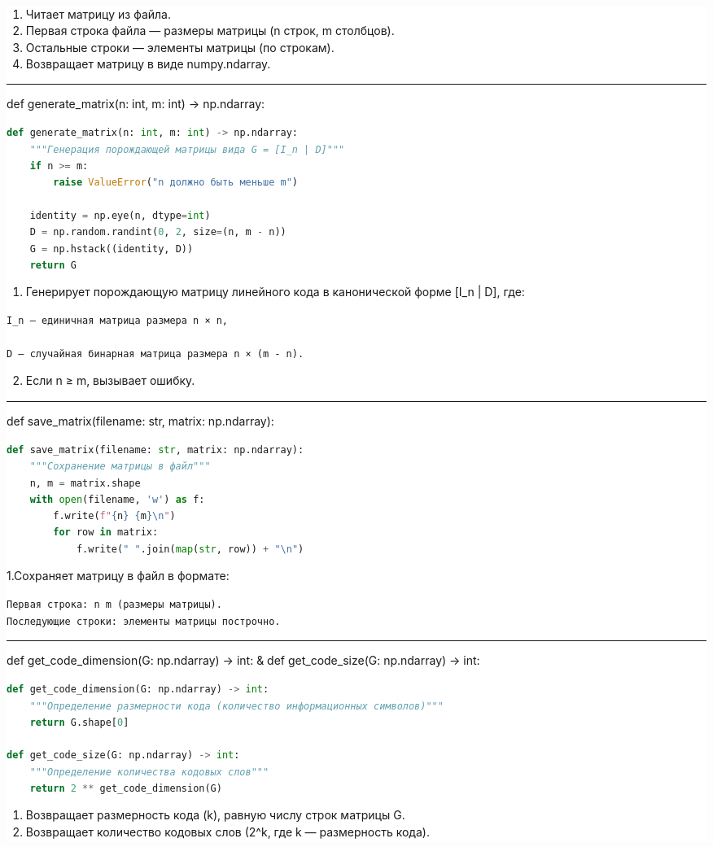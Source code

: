 1. Читает матрицу из файла.
2. Первая строка файла — размеры матрицы (n строк, m столбцов).
3. Остальные строки — элементы матрицы (по строкам).
4. Возвращает матрицу в виде numpy.ndarray.

-----

def generate_matrix(n: int, m: int) -> np.ndarray:

```python
def generate_matrix(n: int, m: int) -> np.ndarray:
    """Генерация порождающей матрицы вида G = [I_n | D]"""
    if n >= m:
        raise ValueError("n должно быть меньше m")

    identity = np.eye(n, dtype=int)
    D = np.random.randint(0, 2, size=(n, m - n))
    G = np.hstack((identity, D))
    return G
```
1. Генерирует порождающую матрицу линейного кода в канонической форме [I_n | D], где:
```
I_n — единичная матрица размера n × n,

D — случайная бинарная матрица размера n × (m - n).
```
2. Если n ≥ m, вызывает ошибку.

-----

def save_matrix(filename: str, matrix: np.ndarray):

```python 
def save_matrix(filename: str, matrix: np.ndarray):
    """Сохранение матрицы в файл"""
    n, m = matrix.shape
    with open(filename, 'w') as f:
        f.write(f"{n} {m}\n")
        for row in matrix:
            f.write(" ".join(map(str, row)) + "\n")
```
1.Сохраняет матрицу в файл в формате:
```
Первая строка: n m (размеры матрицы).
Последующие строки: элементы матрицы построчно.
```

----

def get_code_dimension(G: np.ndarray) -> int:  &  def get_code_size(G: np.ndarray) -> int:

```python 
def get_code_dimension(G: np.ndarray) -> int:
    """Определение размерности кода (количество информационных символов)"""
    return G.shape[0]

def get_code_size(G: np.ndarray) -> int:
    """Определение количества кодовых слов"""
    return 2 ** get_code_dimension(G)

```
1. Возвращает размерность кода (k), равную числу строк матрицы G.
2. Возвращает количество кодовых слов (2^k, где k — размерность кода).
